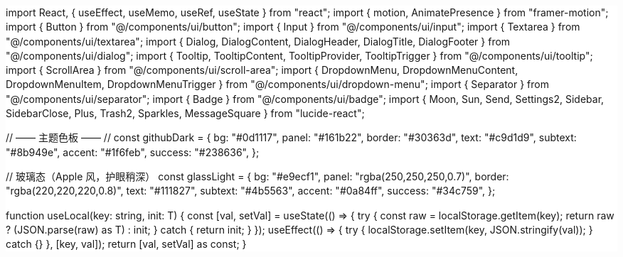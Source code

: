 import React, { useEffect, useMemo, useRef, useState } from "react";
import { motion, AnimatePresence } from "framer-motion";
import { Button } from "@/components/ui/button";
import { Input } from "@/components/ui/input";
import { Textarea } from "@/components/ui/textarea";
import { Dialog, DialogContent, DialogHeader, DialogTitle, DialogFooter } from "@/components/ui/dialog";
import { Tooltip, TooltipContent, TooltipProvider, TooltipTrigger } from "@/components/ui/tooltip";
import { ScrollArea } from "@/components/ui/scroll-area";
import { DropdownMenu, DropdownMenuContent, DropdownMenuItem, DropdownMenuTrigger } from "@/components/ui/dropdown-menu";
import { Separator } from "@/components/ui/separator";
import { Badge } from "@/components/ui/badge";
import { Moon, Sun, Send, Settings2, Sidebar, SidebarClose, Plus, Trash2, Sparkles, MessageSquare } from "lucide-react";

// —— 主题色板 —— //
const githubDark = {
  bg: "#0d1117",
  panel: "#161b22",
  border: "#30363d",
  text: "#c9d1d9",
  subtext: "#8b949e",
  accent: "#1f6feb",
  success: "#238636",
};

// 玻璃态（Apple 风，护眼稍深）
const glassLight = {
  bg: "#e9ecf1",
  panel: "rgba(250,250,250,0.7)",
  border: "rgba(220,220,220,0.8)",
  text: "#111827",
  subtext: "#4b5563",
  accent: "#0a84ff",
  success: "#34c759",
};

function useLocal<T>(key: string, init: T) {
  const [val, setVal] = useState<T>(() => {
    try {
      const raw = localStorage.getItem(key);
      return raw ? (JSON.parse(raw) as T) : init;
    } catch {
      return init;
    }
  });
  useEffect(() => {
    try { localStorage.setItem(key, JSON.stringify(val)); } catch {}
  }, [key, val]);
  return [val, setVal] as const;
}

